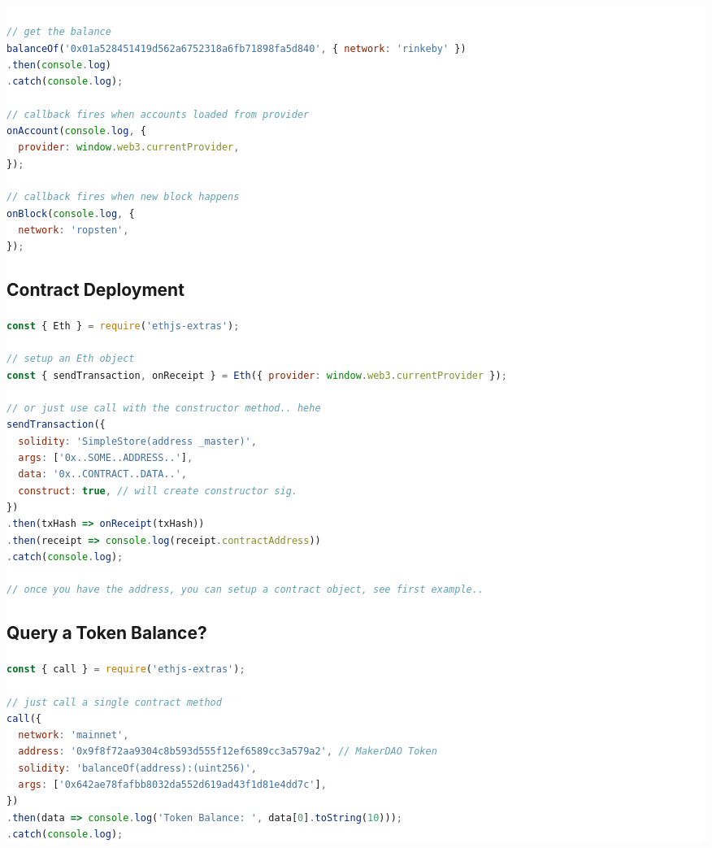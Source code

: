 ```js

// get the balance
balanceOf('0x01a528451419d562a6752318a6fb71898fa5d840', { network: 'rinkeby' })
.then(console.log)
.catch(console.log);

// callback fires when accounts loaded from provider
onAccount(console.log, {
  provider: window.web3.currentProvider,
});

// callback fires when new block happens
onBlock(console.log, {
  network: 'ropsten',
});
```

## Contract Deployment

```js
const { Eth } = require('ethjs-extras');

// setup an Eth object
const { sendTransaction, onReceipt } = Eth({ provider: window.web3.currentProvider });

// or just use call with the constructor method.. hehe
sendTransaction({
  solidity: 'SimpleStore(address _master)',
  args: ['0x..SOME..ADDRESS..'],
  data: '0x..CONTRACT..DATA..',
  construct: true, // will create constructor sig.
})
.then(txHash => onReceipt(txHash))
.then(receipt => console.log(receipt.contractAddress))
.catch(console.log);

// once you have the address, you can setup a contract object, see first example..
```

## Query a Token Balance?

```js
const { call } = require('ethjs-extras');

// just call a single contract method
call({
  network: 'mainnet',
  address: '0x9f8f72aa9304c8b593d555f12ef6589cc3a579a2', // MakerDAO Token
  solidity: 'balanceOf(address):(uint256)',
  args: ['0x642ae78fafbb8032da552d619ad43f1d81e4dd7c'],
})
.then(data => console.log('Token Balance: ', data[0].toString(10)));
.catch(console.log);
```
